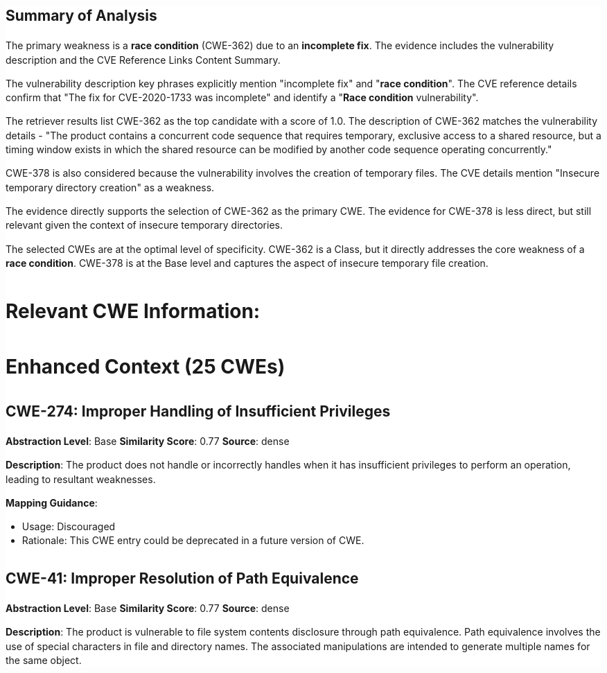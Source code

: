 ## Summary of Analysis
The primary weakness is a **race condition** (CWE-362) due to an **incomplete fix**. The evidence includes the vulnerability description and the CVE Reference Links Content Summary.

The vulnerability description key phrases explicitly mention "incomplete fix" and "**race condition**". The CVE reference details confirm that "The fix for CVE-2020-1733 was incomplete" and identify a "**Race condition** vulnerability".

The retriever results list CWE-362 as the top candidate with a score of 1.0. The description of CWE-362 matches the vulnerability details - "The product contains a concurrent code sequence that requires temporary, exclusive access to a shared resource, but a timing window exists in which the shared resource can be modified by another code sequence operating concurrently."

CWE-378 is also considered because the vulnerability involves the creation of temporary files. The CVE details mention "Insecure temporary directory creation" as a weakness.

The evidence directly supports the selection of CWE-362 as the primary CWE. The evidence for CWE-378 is less direct, but still relevant given the context of insecure temporary directories.

The selected CWEs are at the optimal level of specificity. CWE-362 is a Class, but it directly addresses the core weakness of a **race condition**. CWE-378 is at the Base level and captures the aspect of insecure temporary file creation.

# Relevant CWE Information:

# Enhanced Context (25 CWEs)

## CWE-274: Improper Handling of Insufficient Privileges
**Abstraction Level**: Base
**Similarity Score**: 0.77
**Source**: dense

**Description**:
The product does not handle or incorrectly handles when it has insufficient privileges to perform an operation, leading to resultant weaknesses.

**Mapping Guidance**:
- Usage: Discouraged
- Rationale: This CWE entry could be deprecated in a future version of CWE.

## CWE-41: Improper Resolution of Path Equivalence
**Abstraction Level**: Base
**Similarity Score**: 0.77
**Source**: dense

**Description**:
The product is vulnerable to file system contents disclosure through path equivalence. Path equivalence involves the use of special characters in file and directory names. The associated manipulations are intended to generate multiple names for the same object.
